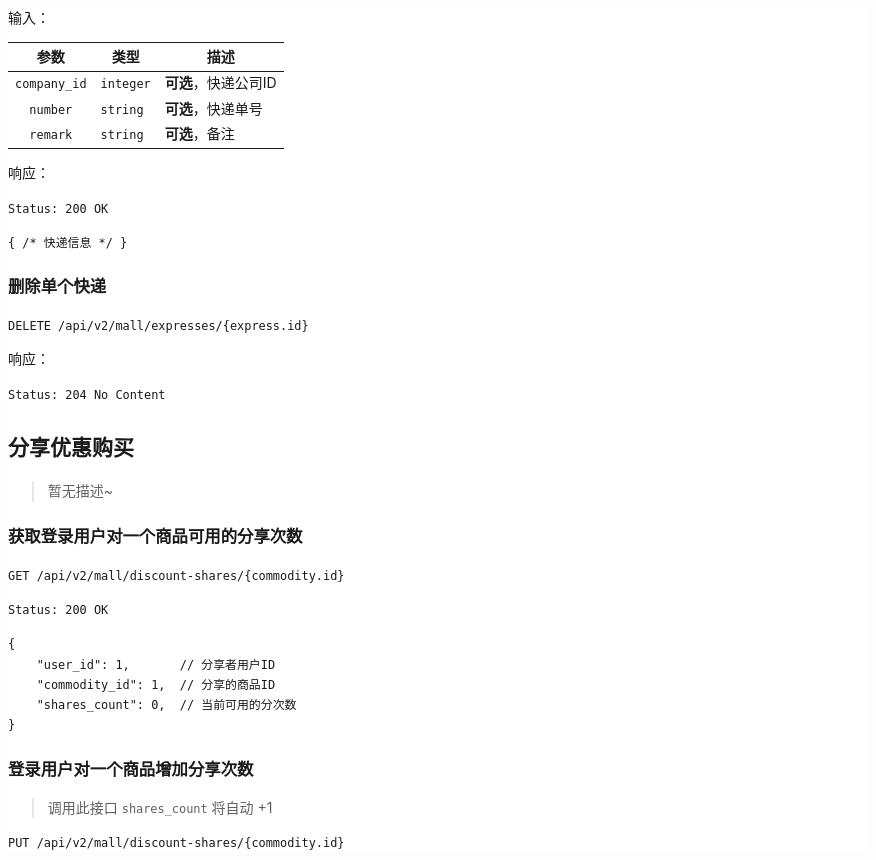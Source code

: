 输入：

| 参数 | 类型 | 描述 |
|:----:|----|----|
| `company_id` | `integer` | **可选**，快递公司ID |
| `number` | `string` | **可选**，快递单号 |
| `remark` | `string` | **可选**，备注 |

响应：

```
Status: 200 OK
```
```json5
{ /* 快递信息 */ }
```

### 删除单个快递
```
DELETE /api/v2/mall/expresses/{express.id}
```

响应：

```
Status: 204 No Content
```

## 分享优惠购买

> 暂无描述~

### 获取登录用户对一个商品可用的分享次数

```
GET /api/v2/mall/discount-shares/{commodity.id}
```

```
Status: 200 OK
```

```json5
{
    "user_id": 1,       // 分享者用户ID
    "commodity_id": 1,  // 分享的商品ID
    "shares_count": 0,  // 当前可用的分次数    
}
```

### 登录用户对一个商品增加分享次数

> 调用此接口 `shares_count` 将自动 +1

```
PUT /api/v2/mall/discount-shares/{commodity.id}
```
